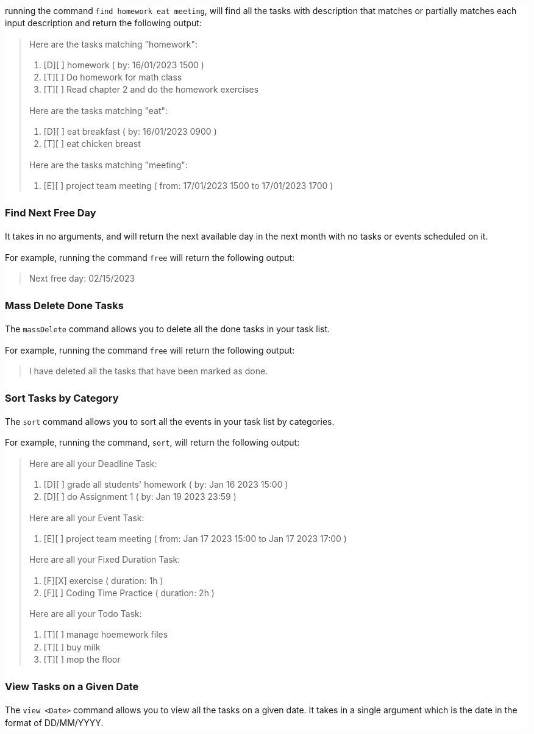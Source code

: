 running the command `find homework eat meeting`, will find all the tasks with description that matches or partially matches each input description and return the following output: 
> Here are the tasks matching "homework":
>
> 1. \[D][ ] homework ( by: 16/01/2023 1500 )
> 2. \[T][ ] Do homework for math class
> 3. \[T][ ] Read chapter 2 and do the homework exercises
> 
>   Here are the tasks matching "eat":
>
> 1. \[D][ ] eat breakfast ( by: 16/01/2023 0900 )
> 2. \[T][ ] eat chicken breast
> 
>   Here are the tasks matching "meeting":
>
> 1. \[E][ ] project team meeting ( from: 17/01/2023 1500 to 17/01/2023 1700 )

### Find Next Free Day
It takes in no arguments, and will return the next available day in the next month with no tasks or events scheduled on it. 

For example, running the command `free` will return the following output:
> Next free day: 02/15/2023

### Mass Delete Done Tasks
The `massDelete` command allows you to delete all the done tasks in your task list.

For example, running the command `free` will return the following output:
> I have deleted all the tasks that have been marked as done.

### Sort Tasks by Category
The `sort` command allows you to sort all the events in your task list by categories.

For example, running the command, `sort`, will return the following output:
> Here are all your Deadline Task:
> 1. \[D][ ] grade all students' homework ( by: Jan 16 2023 15:00 )
> 2. \[D][ ] do Assignment 1 ( by: Jan 19 2023 23:59 )
> 
> Here are all your Event Task:
> 1. \[E][ ] project team meeting ( from: Jan 17 2023 15:00 to Jan 17 2023 17:00 )
> 
> Here are all your Fixed Duration Task:
> 1. \[F][X] exercise ( duration: 1h )
> 2. \[F][ ] Coding Time Practice ( duration: 2h )
> 
> Here are all your Todo Task:
> 1. \[T][ ] manage hoemework files
> 2. \[T][ ] buy milk
> 3. \[T][ ] mop the floor

### View Tasks on a Given Date
The `view <Date>` command allows you to view all the tasks on a given date. It takes in a single argument which is the date in the format of DD/MM/YYYY.
